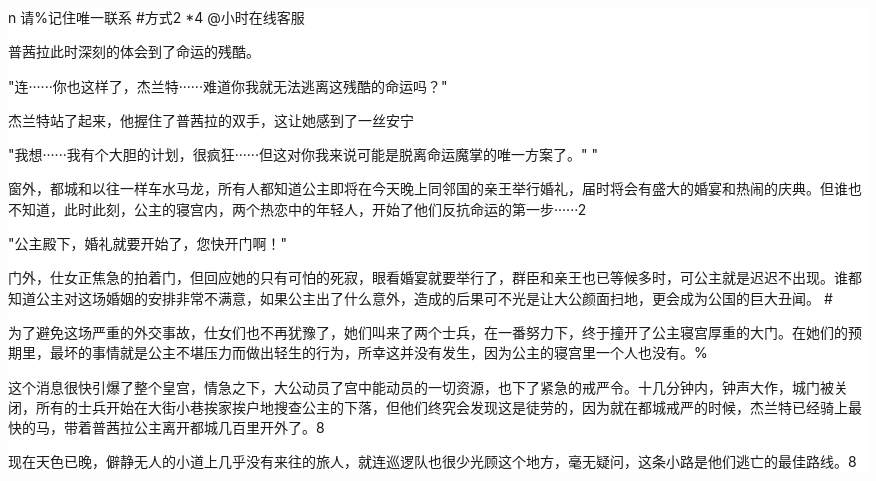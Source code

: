 
n 请%记住唯一联系 #方式2 *4 @小时在线客服



普茜拉此时深刻的体会到了命运的残酷。







"连······你也这样了，杰兰特······难道你我就无法逃离这残酷的命运吗？"





杰兰特站了起来，他握住了普茜拉的双手，这让她感到了一丝安宁







"我想······我有个大胆的计划，很疯狂······但这对你我来说可能是脱离命运魔掌的唯一方案了。" "





窗外，都城和以往一样车水马龙，所有人都知道公主即将在今天晚上同邻国的亲王举行婚礼，届时将会有盛大的婚宴和热闹的庆典。但谁也不知道，此时此刻，公主的寝宫内，两个热恋中的年轻人，开始了他们反抗命运的第一步······2









"公主殿下，婚礼就要开始了，您快开门啊！"







门外，仕女正焦急的拍着门，但回应她的只有可怕的死寂，眼看婚宴就要举行了，群臣和亲王也已等候多时，可公主就是迟迟不出现。谁都知道公主对这场婚姻的安排非常不满意，如果公主出了什么意外，造成的后果可不光是让大公颜面扫地，更会成为公国的巨大丑闻。 #





为了避免这场严重的外交事故，仕女们也不再犹豫了，她们叫来了两个士兵，在一番努力下，终于撞开了公主寝宫厚重的大门。在她们的预期里，最坏的事情就是公主不堪压力而做出轻生的行为，所幸这并没有发生，因为公主的寝宫里一个人也没有。%





这个消息很快引爆了整个皇宫，情急之下，大公动员了宫中能动员的一切资源，也下了紧急的戒严令。十几分钟内，钟声大作，城门被关闭，所有的士兵开始在大街小巷挨家挨户地搜查公主的下落，但他们终究会发现这是徒劳的，因为就在都城戒严的时候，杰兰特已经骑上最快的马，带着普茜拉公主离开都城几百里开外了。8





现在天色已晚，僻静无人的小道上几乎没有来往的旅人，就连巡逻队也很少光顾这个地方，毫无疑问，这条小路是他们逃亡的最佳路线。8





